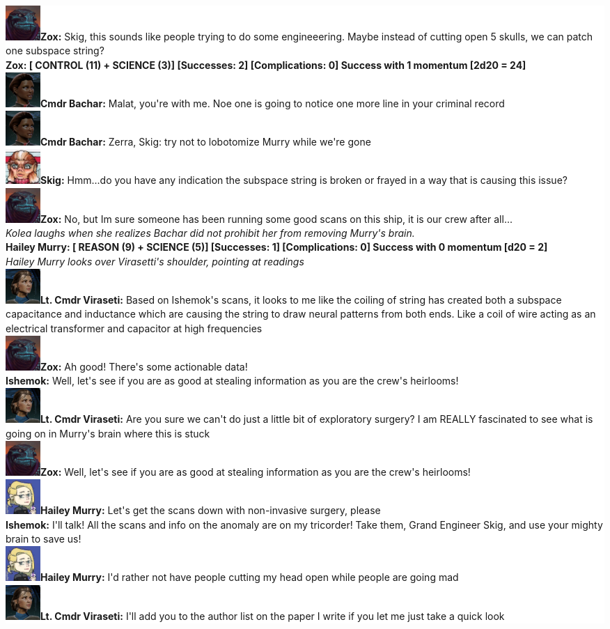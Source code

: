 ![](../images/zox.png)**Zox:** Skig, this sounds like people trying to do some engineeering. Maybe instead of cutting open 5 skulls, we can patch one subspace string?<br />
**Zox: [ CONTROL  (11) +  SCIENCE  (3)]
[Successes: 2] [Complications: 0]
Success with 1 momentum [2d20 = 24]**<br />
![](../images/bachar.png)**Cmdr Bachar:** Malat, you're with me. Noe one is going to notice one more line in your criminal record<br />
![](../images/bachar.png)**Cmdr Bachar:** Zerra, Skig: try not to lobotomize Murry while we're gone<br />
![](../images/skig.png)**Skig:** Hmm...do you have any indication the subspace string is broken or frayed in a way that is causing this issue?<br />
![](../images/zox.png)**Zox:** No, but Im sure someone has been running some good scans on this ship, it is our crew after all...<br />
*Kolea laughs when she realizes Bachar did not prohibit her from removing Murry's brain.*<br />
**Hailey Murry: [ REASON  (9) +  SCIENCE  (5)]
[Successes: 1] [Complications: 0]
Success with 0 momentum [d20 = 2]**<br />
*Hailey Murry looks over Virasetti's shoulder, pointing at readings*<br />
![](../images/viraseti.png)**Lt. Cmdr Viraseti:** Based on Ishemok's scans, it looks to me like the coiling of string has created both a subspace capacitance and inductance which are causing the string to draw neural patterns from both ends. Like a coil of wire acting as an electrical transformer and capacitor at high frequencies<br />
![](../images/zox.png)**Zox:** Ah good! There's some actionable data!<br />
**Ishemok:** Well, let's see if you are as good at stealing information as you are the crew's heirlooms!<br />
![](../images/viraseti.png)**Lt. Cmdr Viraseti:** Are you sure we can't do just a little bit of exploratory surgery? I am REALLY fascinated to see what is going on in Murry's brain where this is stuck<br />
![](../images/zox.png)**Zox:** Well, let's see if you are as good at stealing information as you are the crew's heirlooms!<br />
![](../images/murry.png)**Hailey Murry:** Let's get the scans down with non-invasive surgery, please<br />
**Ishemok:** I'll talk! All the scans and info on the anomaly are on my tricorder! Take them, Grand Engineer Skig, and use your mighty brain to save us!<br />
![](../images/murry.png)**Hailey Murry:** I'd rather not have people cutting my head open while people are going mad<br />
![](../images/viraseti.png)**Lt. Cmdr Viraseti:** I'll add you to the author list on the paper I write if you let me just take a quick look<br />